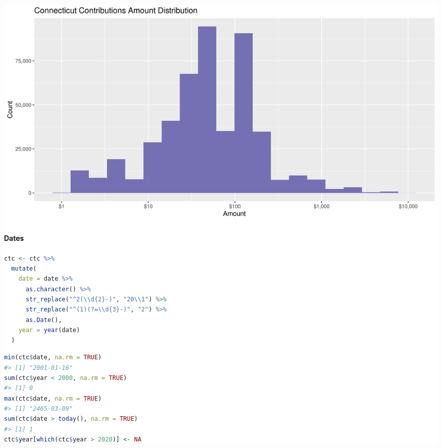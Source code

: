 ![](../plots/hist_amount-1.png)

#### Dates

``` r
ctc <- ctc %>% 
  mutate(
    date = date %>% 
      as.character() %>% 
      str_replace("^2(\\d{2}-)", "20\\1") %>% 
      str_replace("^(1)(?=\\d{3}-)", "2") %>% 
      as.Date(),
    year = year(date)
  )
```

``` r
min(ctc$date, na.rm = TRUE)
#> [1] "2001-01-16"
sum(ctc$year < 2000, na.rm = TRUE)
#> [1] 0
max(ctc$date, na.rm = TRUE)
#> [1] "2465-03-09"
sum(ctc$date > today(), na.rm = TRUE)
#> [1] 1
ctc$year[which(ctc$year > 2020)] <- NA
```
